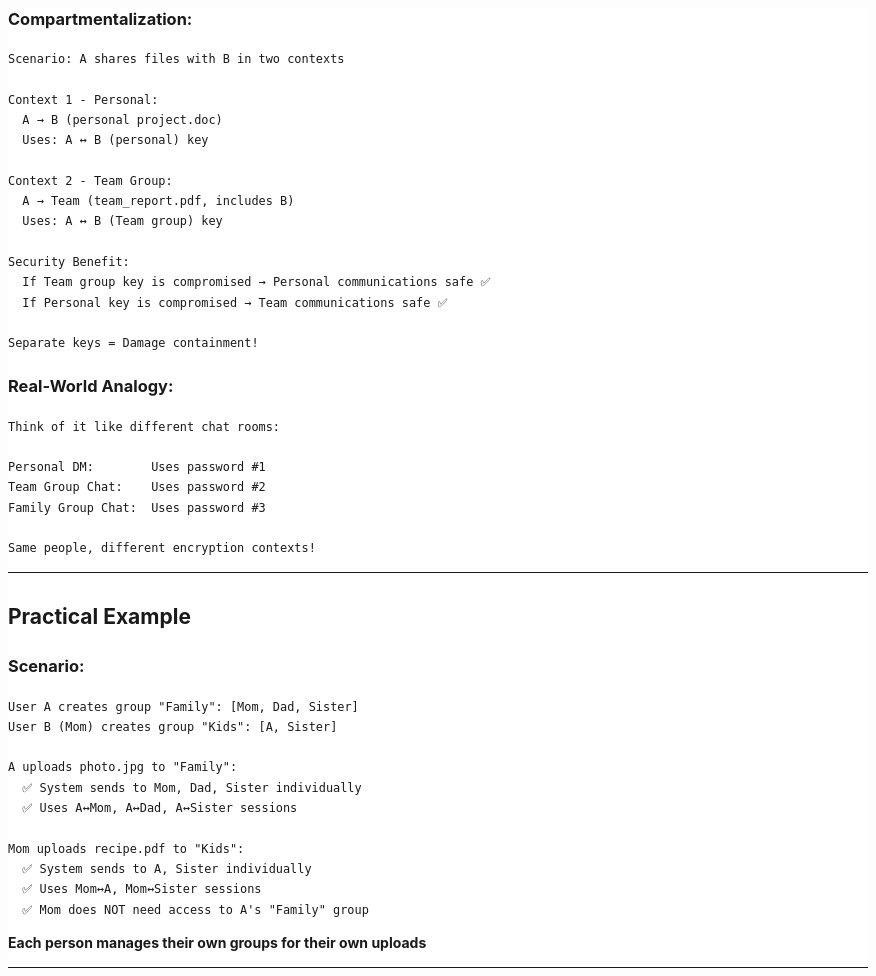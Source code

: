 ### Compartmentalization:
```
Scenario: A shares files with B in two contexts

Context 1 - Personal:
  A → B (personal project.doc)
  Uses: A ↔ B (personal) key
  
Context 2 - Team Group:
  A → Team (team_report.pdf, includes B)
  Uses: A ↔ B (Team group) key

Security Benefit:
  If Team group key is compromised → Personal communications safe ✅
  If Personal key is compromised → Team communications safe ✅
  
Separate keys = Damage containment!
```

### Real-World Analogy:
```
Think of it like different chat rooms:

Personal DM:        Uses password #1
Team Group Chat:    Uses password #2
Family Group Chat:  Uses password #3

Same people, different encryption contexts!
```

---

## Practical Example

### Scenario:
```
User A creates group "Family": [Mom, Dad, Sister]
User B (Mom) creates group "Kids": [A, Sister]

A uploads photo.jpg to "Family":
  ✅ System sends to Mom, Dad, Sister individually
  ✅ Uses A↔Mom, A↔Dad, A↔Sister sessions

Mom uploads recipe.pdf to "Kids":
  ✅ System sends to A, Sister individually
  ✅ Uses Mom↔A, Mom↔Sister sessions
  ✅ Mom does NOT need access to A's "Family" group
```

**Each person manages their own groups for their own uploads**

---
